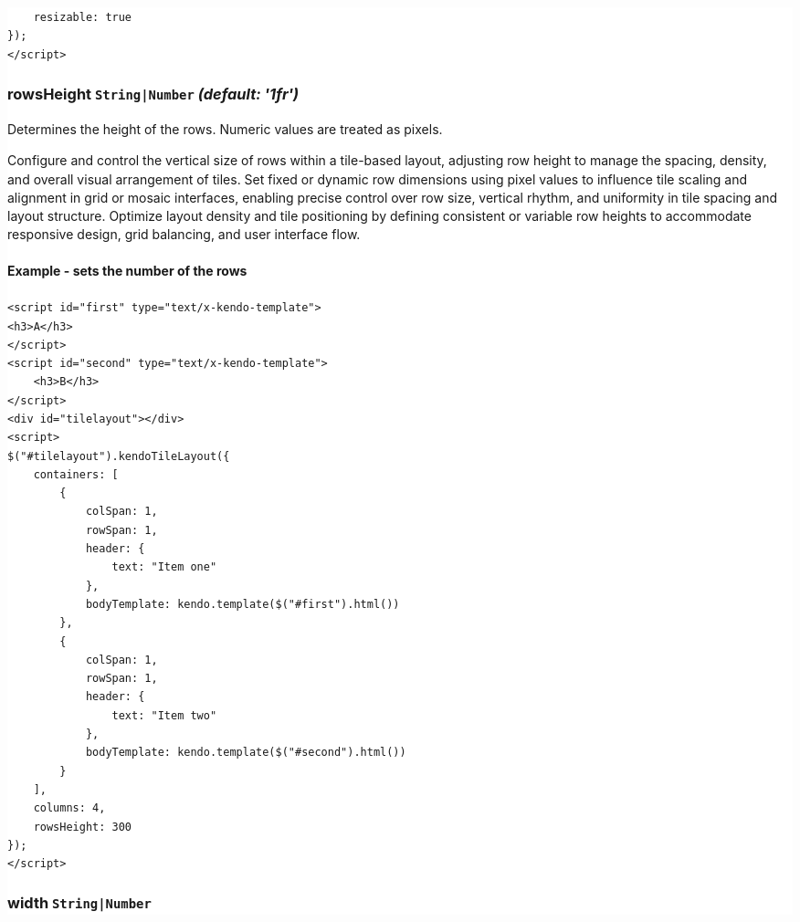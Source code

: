         resizable: true
    });
    </script>

### rowsHeight `String|Number` *(default: '1fr')*

Determines the height of the rows. Numeric values are treated as pixels.


<div class="meta-api-description">
Configure and control the vertical size of rows within a tile-based layout, adjusting row height to manage the spacing, density, and overall visual arrangement of tiles. Set fixed or dynamic row dimensions using pixel values to influence tile scaling and alignment in grid or mosaic interfaces, enabling precise control over row size, vertical rhythm, and uniformity in tile spacing and layout structure. Optimize layout density and tile positioning by defining consistent or variable row heights to accommodate responsive design, grid balancing, and user interface flow.
</div>

#### Example - sets the number of the rows
    <script id="first" type="text/x-kendo-template">
    <h3>A</h3>
    </script>
    <script id="second" type="text/x-kendo-template">
        <h3>B</h3>
    </script>
    <div id="tilelayout"></div>
    <script>
    $("#tilelayout").kendoTileLayout({
        containers: [
            {
                colSpan: 1,
                rowSpan: 1,
                header: {
                    text: "Item one"
                },
                bodyTemplate: kendo.template($("#first").html())
            },
            {
                colSpan: 1,
                rowSpan: 1,
                header: {
                    text: "Item two"
                },
                bodyTemplate: kendo.template($("#second").html())
            }
        ],
        columns: 4,
        rowsHeight: 300
    });
    </script>

### width `String|Number`
